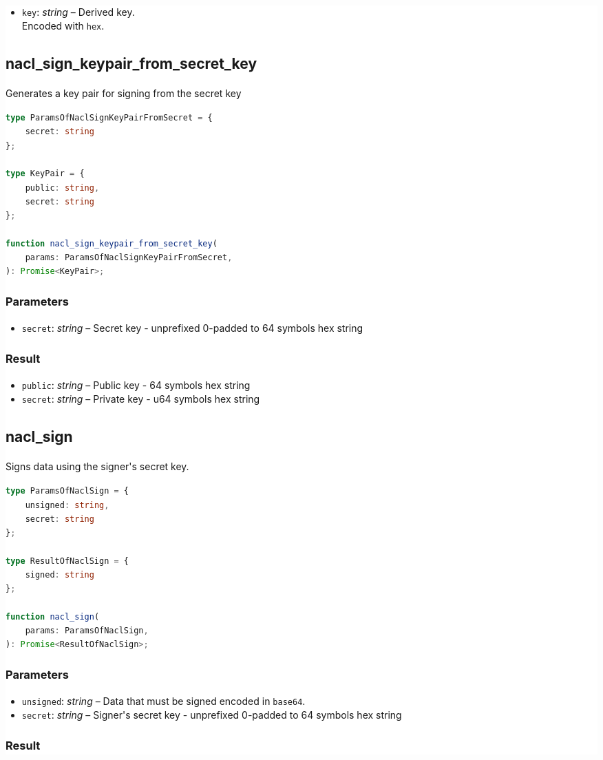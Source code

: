 - `key`: _string_ – Derived key.
<br>Encoded with `hex`.


## nacl_sign_keypair_from_secret_key

Generates a key pair for signing from the secret key

```ts
type ParamsOfNaclSignKeyPairFromSecret = {
    secret: string
};

type KeyPair = {
    public: string,
    secret: string
};

function nacl_sign_keypair_from_secret_key(
    params: ParamsOfNaclSignKeyPairFromSecret,
): Promise<KeyPair>;
```
### Parameters
- `secret`: _string_ – Secret key - unprefixed 0-padded to 64 symbols hex string
### Result

- `public`: _string_ – Public key - 64 symbols hex string
- `secret`: _string_ – Private key - u64 symbols hex string


## nacl_sign

Signs data using the signer's secret key.

```ts
type ParamsOfNaclSign = {
    unsigned: string,
    secret: string
};

type ResultOfNaclSign = {
    signed: string
};

function nacl_sign(
    params: ParamsOfNaclSign,
): Promise<ResultOfNaclSign>;
```
### Parameters
- `unsigned`: _string_ – Data that must be signed encoded in `base64`.
- `secret`: _string_ – Signer's secret key - unprefixed 0-padded to 64 symbols hex string
### Result
